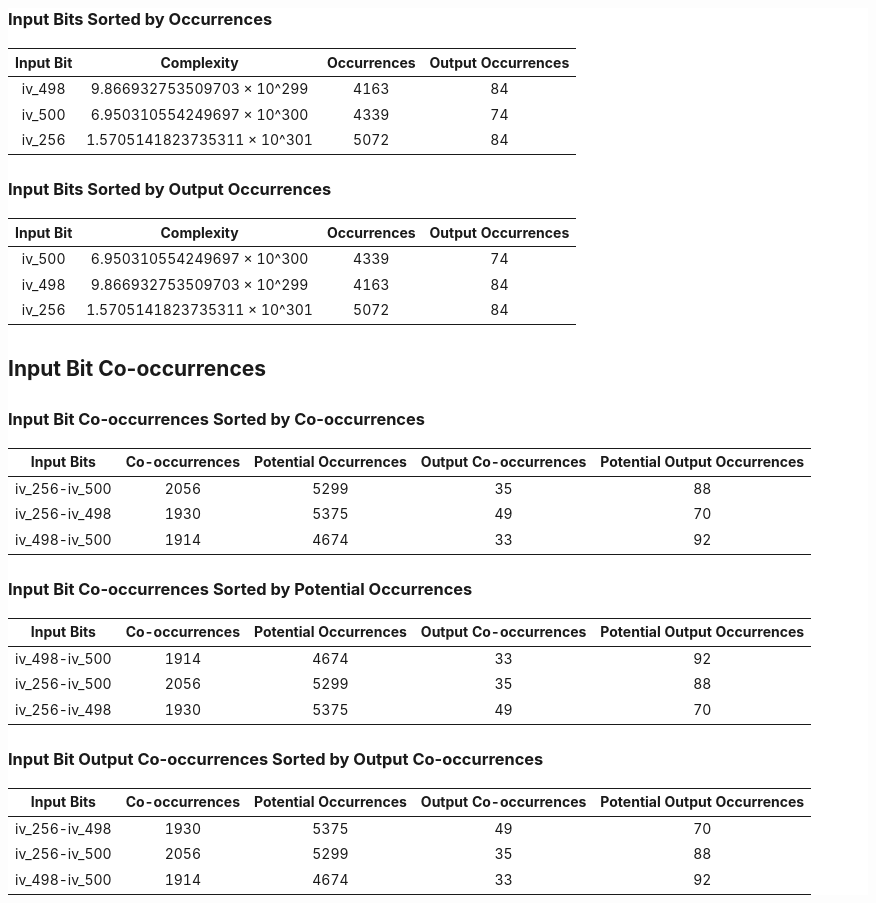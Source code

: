 ### Input Bits Sorted by Occurrences

| Input Bit | Complexity | Occurrences | Output Occurrences |
|:---------:|:----------:|:-----------:|:------------------:|
| iv_498 | 9.866932753509703 × 10^299 | 4163 | 84 |
| iv_500 | 6.950310554249697 × 10^300 | 4339 | 74 |
| iv_256 | 1.5705141823735311 × 10^301 | 5072 | 84 |

### Input Bits Sorted by Output Occurrences

| Input Bit | Complexity | Occurrences | Output Occurrences |
|:---------:|:----------:|:-----------:|:------------------:|
| iv_500 | 6.950310554249697 × 10^300 | 4339 | 74 |
| iv_498 | 9.866932753509703 × 10^299 | 4163 | 84 |
| iv_256 | 1.5705141823735311 × 10^301 | 5072 | 84 |

## Input Bit Co-occurrences

### Input Bit Co-occurrences Sorted by Co-occurrences

| Input Bits | Co-occurrences | Potential Occurrences | Output Co-occurrences | Potential Output Occurrences |
|:----------:|:--------------:|:---------------------:|:---------------------:|:----------------------------:|
| iv_256-iv_500 | 2056 | 5299 | 35 | 88 |
| iv_256-iv_498 | 1930 | 5375 | 49 | 70 |
| iv_498-iv_500 | 1914 | 4674 | 33 | 92 |

### Input Bit Co-occurrences Sorted by Potential Occurrences

| Input Bits | Co-occurrences | Potential Occurrences | Output Co-occurrences | Potential Output Occurrences |
|:----------:|:--------------:|:---------------------:|:---------------------:|:----------------------------:|
| iv_498-iv_500 | 1914 | 4674 | 33 | 92 |
| iv_256-iv_500 | 2056 | 5299 | 35 | 88 |
| iv_256-iv_498 | 1930 | 5375 | 49 | 70 |

### Input Bit Output Co-occurrences Sorted by Output Co-occurrences

| Input Bits | Co-occurrences | Potential Occurrences | Output Co-occurrences | Potential Output Occurrences |
|:----------:|:--------------:|:---------------------:|:---------------------:|:----------------------------:|
| iv_256-iv_498 | 1930 | 5375 | 49 | 70 |
| iv_256-iv_500 | 2056 | 5299 | 35 | 88 |
| iv_498-iv_500 | 1914 | 4674 | 33 | 92 |
